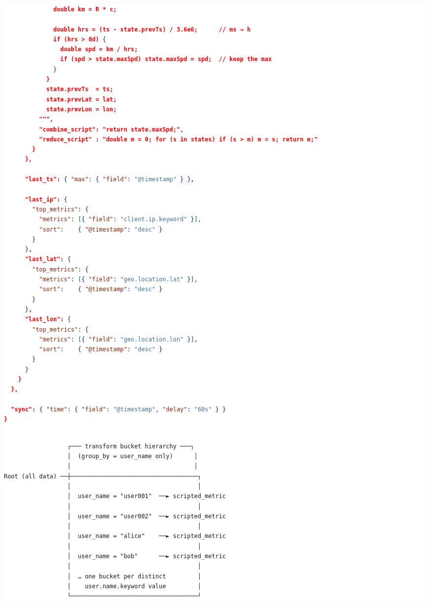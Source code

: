 ```json
              double km = R * c;

              double hrs = (ts - state.prevTs) / 3.6e6;      // ms → h
              if (hrs > 0d) {
                double spd = km / hrs;
                if (spd > state.maxSpd) state.maxSpd = spd;  // keep the max
              }
            }
            state.prevTs  = ts;
            state.prevLat = lat;
            state.prevLon = lon;
          """,
          "combine_script": "return state.maxSpd;",
          "reduce_script" : "double m = 0; for (s in states) if (s > m) m = s; return m;"
        }
      },

      "last_ts": { "max": { "field": "@timestamp" } }, 

      "last_ip": {
        "top_metrics": {
          "metrics": [{ "field": "client.ip.keyword" }],
          "sort":    { "@timestamp": "desc" }
        }
      },
      "last_lat": {
        "top_metrics": {
          "metrics": [{ "field": "geo.location.lat" }],
          "sort":    { "@timestamp": "desc" }
        }
      },
      "last_lon": {
        "top_metrics": {
          "metrics": [{ "field": "geo.location.lon" }],
          "sort":    { "@timestamp": "desc" }
        }
      }
    }
  },

  "sync": { "time": { "field": "@timestamp", "delay": "60s" } }
}
```

```text

                  ┌─── transform bucket hierarchy ───┐
                  │  (group_by = user_name only)      │
                  │                                   │
Root (all data) ──┼────────────────────────────────────┐
                  │                                    │
                  │  user_name = "user001"  ──► scripted_metric
                  │                                    │
                  │  user_name = "user002"  ──► scripted_metric
                  │                                    │
                  │  user_name = "alice"    ──► scripted_metric
                  │                                    │
                  │  user_name = "bob"      ──► scripted_metric
                  │                                    │
                  │  … one bucket per distinct         │
                  │    user.name.keyword value         │
                  └────────────────────────────────────┘
```
